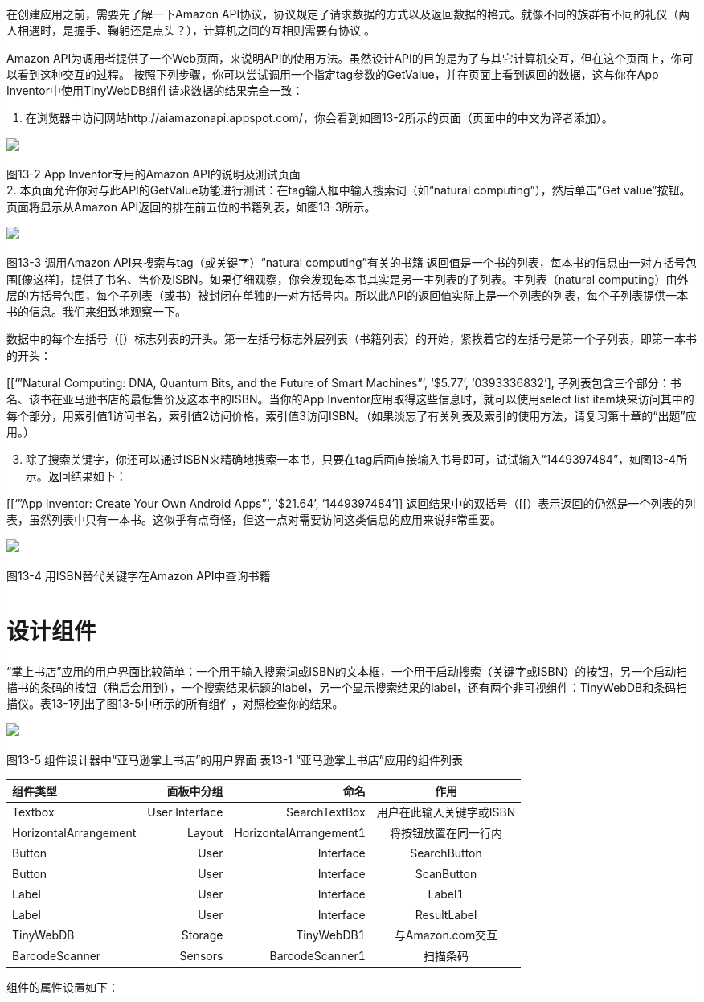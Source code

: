 在创建应用之前，需要先了解一下Amazon API协议，协议规定了请求数据的方式以及返回数据的格式。就像不同的族群有不同的礼仪（两人相遇时，是握手、鞠躬还是点头？），计算机之间的互相则需要有协议 。

Amazon API为调用者提供了一个Web页面，来说明API的使用方法。虽然设计API的目的是为了与其它计算机交互，但在这个页面上，你可以看到这种交互的过程。 按照下列步骤，你可以尝试调用一个指定tag参数的GetValue，并在页面上看到返回的数据，这与你在App Inventor中使用TinyWebDB组件请求数据的结果完全一致：

1. 在浏览器中访问网站http://aiamazonapi.appspot.com/，你会看到如图13-2所示的页面（页面中的中文为译者添加）。

![](./images/2-10.png)

图13-2 App Inventor专用的Amazon API的说明及测试页面  
2. 本页面允许你对与此API的GetValue功能进行测试：在tag输入框中输入搜索词（如“natural computing”），然后单击“Get value”按钮。页面将显示从Amazon API返回的排在前五位的书籍列表，如图13-3所示。

![](./images/3-10.png)

图13-3 调用Amazon API来搜索与tag（或关键字）“natural computing”有关的书籍
返回值是一个书的列表，每本书的信息由一对方括号包围[像这样]，提供了书名、售价及ISBN。如果仔细观察，你会发现每本书其实是另一主列表的子列表。主列表（natural computing）由外层的方括号包围，每个子列表（或书）被封闭在单独的一对方括号内。所以此API的返回值实际上是一个列表的列表，每个子列表提供一本书的信息。我们来细致地观察一下。

数据中的每个左括号（[）标志列表的开头。第一左括号标志外层列表（书籍列表）的开始，紧挨着它的左括号是第一个子列表，即第一本书的开头：

[[‘”Natural Computing: DNA, Quantum Bits, and the Future of Smart Machines”‘, ‘$5.77’, ‘0393336832’],
子列表包含三个部分：书名、该书在亚马逊书店的最低售价及这本书的ISBN。当你的App Inventor应用取得这些信息时，就可以使用select list item块来访问其中的每个部分，用索引值1访问书名，索引值2访问价格，索引值3访问ISBN。（如果淡忘了有关列表及索引的使用方法，请复习第十章的“出题”应用。）

3. 除了搜索关键字，你还可以通过ISBN来精确地搜索一本书，只要在tag后面直接输入书号即可，试试输入“1449397484”，如图13-4所示。返回结果如下：

[[‘”App Inventor: Create Your Own Android Apps”‘, ‘$21.64’, ‘1449397484’]]
返回结果中的双括号（[[）表示返回的仍然是一个列表的列表，虽然列表中只有一本书。这似乎有点奇怪，但这一点对需要访问这类信息的应用来说非常重要。

![](./images/4-11.png)

图13-4 用ISBN替代关键字在Amazon API中查询书籍
# 设计组件

“掌上书店”应用的用户界面比较简单：一个用于输入搜索词或ISBN的文本框，一个用于启动搜索（关键字或ISBN）的按钮，另一个启动扫描书的条码的按钮（稍后会用到），一个搜索结果标题的label，另一个显示搜索结果的label，还有两个非可视组件：TinyWebDB和条码扫描仪。表13-1列出了图13-5中所示的所有组件，对照检查你的结果。

![](./images/5-11.png)

图13-5 组件设计器中“亚马逊掌上书店”的用户界面
表13-1 “亚马逊掌上书店”应用的组件列表

|组件类型|	面板中分组|	命名|	作用|
|:--|--:|--:|:--:|
|Textbox|	User Interface|	SearchTextBox|	用户在此输入关键字或ISBN|
|HorizontalArrangement|	Layout|	HorizontalArrangement1|	将按钮放置在同一行内|
|Button|	User| Interface|	SearchButton|	点击启动关键字或ISBN搜索|
|Button|	User| Interface|	ScanButton|	点击开始扫描书的ISBN条码|
|Label|	User| Interface|	Label1|	搜索结果的标题|
|Label|	User| Interface|	ResultLabel|	显示搜索结果|
|TinyWebDB|	Storage|	TinyWebDB1|	与Amazon.com交互|
|BarcodeScanner|	Sensors|	BarcodeScanner1|	扫描条码|
组件的属性设置如下：
